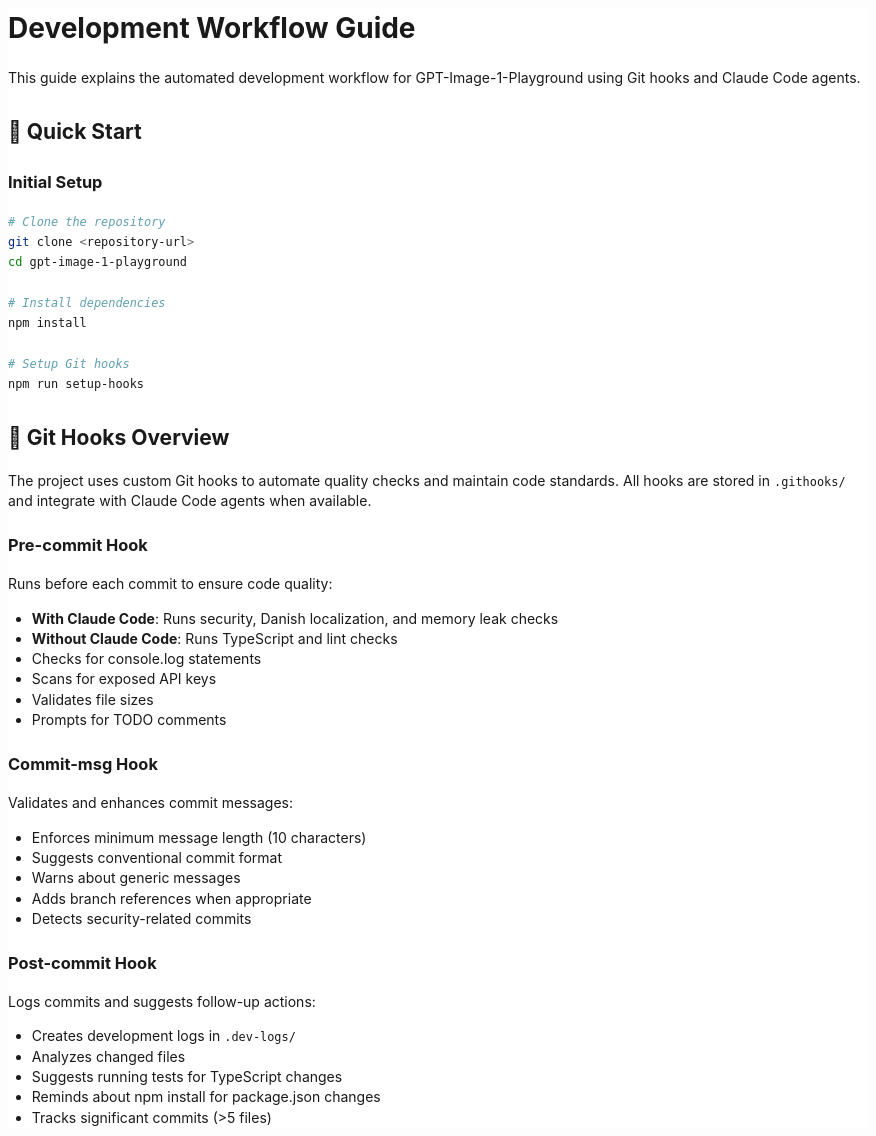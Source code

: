 # Development Workflow Guide

This guide explains the automated development workflow for GPT-Image-1-Playground using Git hooks and Claude Code agents.

## 🚀 Quick Start

### Initial Setup
```bash
# Clone the repository
git clone <repository-url>
cd gpt-image-1-playground

# Install dependencies
npm install

# Setup Git hooks
npm run setup-hooks
```

## 🎣 Git Hooks Overview

The project uses custom Git hooks to automate quality checks and maintain code standards. All hooks are stored in `.githooks/` and integrate with Claude Code agents when available.

### Pre-commit Hook
Runs before each commit to ensure code quality:
- **With Claude Code**: Runs security, Danish localization, and memory leak checks
- **Without Claude Code**: Runs TypeScript and lint checks
- Checks for console.log statements
- Scans for exposed API keys
- Validates file sizes
- Prompts for TODO comments

### Commit-msg Hook
Validates and enhances commit messages:
- Enforces minimum message length (10 characters)
- Suggests conventional commit format
- Warns about generic messages
- Adds branch references when appropriate
- Detects security-related commits

### Post-commit Hook
Logs commits and suggests follow-up actions:
- Creates development logs in `.dev-logs/`
- Analyzes changed files
- Suggests running tests for TypeScript changes
- Reminds about npm install for package.json changes
- Tracks significant commits (>5 files)
